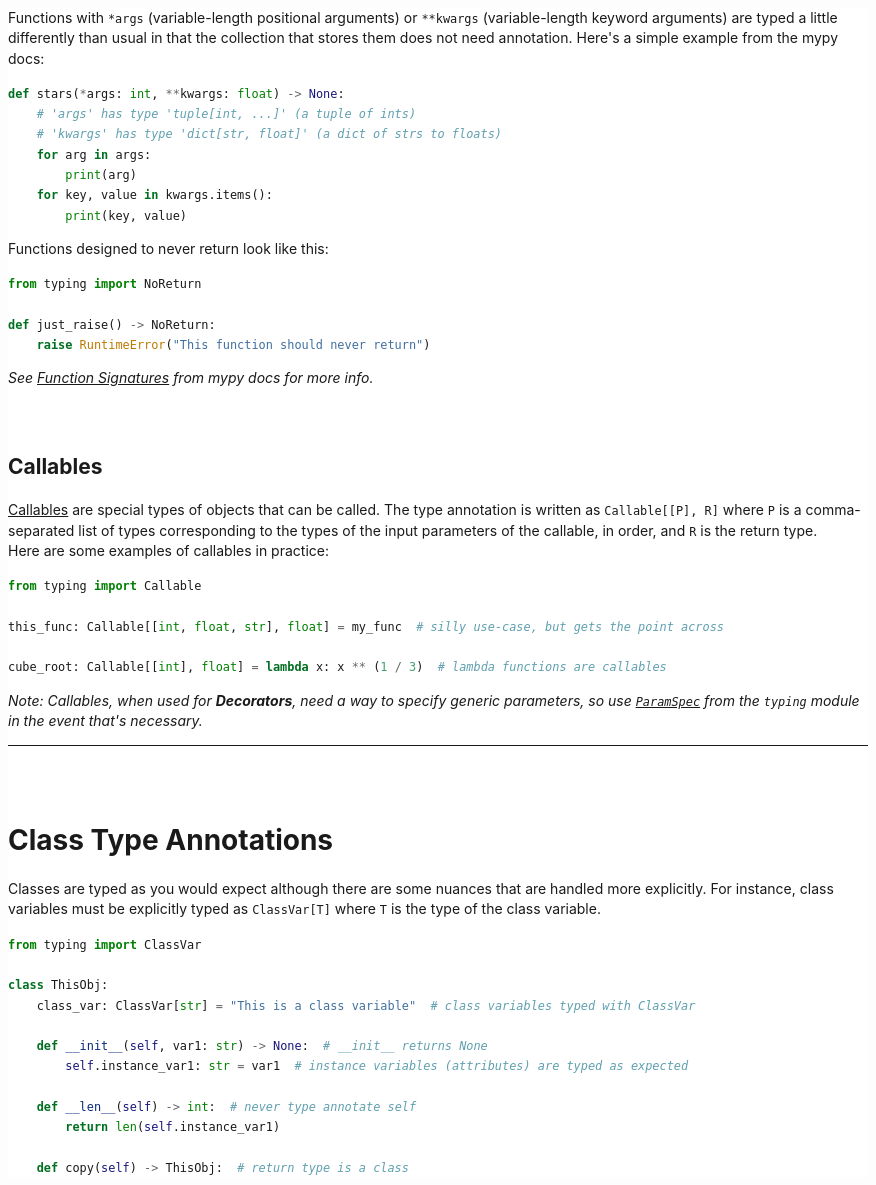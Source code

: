 Functions with `*args` (variable-length positional arguments) or `**kwargs` (variable-length keyword arguments) are typed a little differently than usual in that the collection that stores them does not need annotation. Here's a simple example from the mypy docs:
```py
def stars(*args: int, **kwargs: float) -> None:
    # 'args' has type 'tuple[int, ...]' (a tuple of ints)
    # 'kwargs' has type 'dict[str, float]' (a dict of strs to floats)
    for arg in args:
        print(arg)
    for key, value in kwargs.items():
        print(key, value)
```

Functions designed to never return look like this:
```py
from typing import NoReturn

def just_raise() -> NoReturn:
    raise RuntimeError("This function should never return")
```

*See [Function Signatures](https://mypy.readthedocs.io/en/stable/getting_started.html#function-signatures-and-dynamic-vs-static-typing) from mypy docs for more info.*

<br>

## Callables
[Callables](https://docs.python.org/3/library/typing.html#typing.Callable) are special types of objects that can be called. The type annotation is written as `Callable[[P], R]` where `P` is a comma-separated list of types corresponding to the types of the input parameters of the callable, in order, and `R` is the return type. \
Here are some examples of callables in practice:
```py
from typing import Callable

this_func: Callable[[int, float, str], float] = my_func  # silly use-case, but gets the point across

cube_root: Callable[[int], float] = lambda x: x ** (1 / 3)  # lambda functions are callables
```
*Note: Callables, when used for **Decorators**, need a way to specify generic parameters, so use [`ParamSpec`](https://docs.python.org/3/library/typing.html#typing.ParamSpec) from the `typing` module in the event that's necessary.*

---

<br>


# Class Type Annotations
Classes are typed as you would expect although there are some nuances that are handled more explicitly. For instance, class variables must be explicitly typed as `ClassVar[T]` where `T` is the type of the class variable.
```py
from typing import ClassVar

class ThisObj:
    class_var: ClassVar[str] = "This is a class variable"  # class variables typed with ClassVar

    def __init__(self, var1: str) -> None:  # __init__ returns None
        self.instance_var1: str = var1  # instance variables (attributes) are typed as expected

    def __len__(self) -> int:  # never type annotate self
        return len(self.instance_var1)

    def copy(self) -> ThisObj:  # return type is a class
```